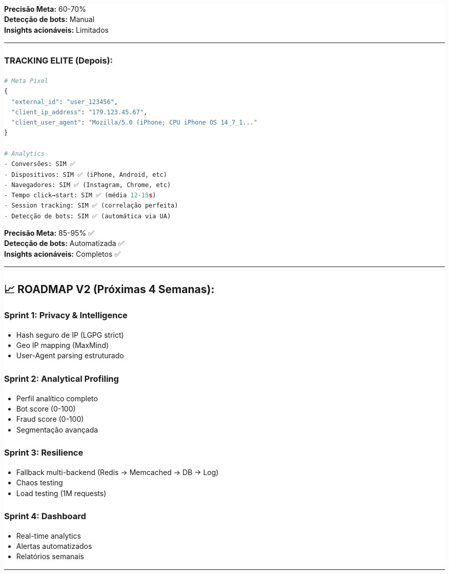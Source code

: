**Precisão Meta:** 60-70%  
**Detecção de bots:** Manual  
**Insights acionáveis:** Limitados

---

### **TRACKING ELITE (Depois):**
```python
# Meta Pixel
{
  "external_id": "user_123456",
  "client_ip_address": "179.123.45.67",
  "client_user_agent": "Mozilla/5.0 (iPhone; CPU iPhone OS 14_7_1..."
}

# Analytics
- Conversões: SIM ✅
- Dispositivos: SIM ✅ (iPhone, Android, etc)
- Navegadores: SIM ✅ (Instagram, Chrome, etc)
- Tempo click→start: SIM ✅ (média 12-15s)
- Session tracking: SIM ✅ (correlação perfeita)
- Detecção de bots: SIM ✅ (automática via UA)
```

**Precisão Meta:** 85-95% ✅  
**Detecção de bots:** Automatizada ✅  
**Insights acionáveis:** Completos ✅

---

## **📈 ROADMAP V2 (Próximas 4 Semanas):**

### **Sprint 1: Privacy & Intelligence**
- Hash seguro de IP (LGPG strict)
- Geo IP mapping (MaxMind)
- User-Agent parsing estruturado

### **Sprint 2: Analytical Profiling**
- Perfil analítico completo
- Bot score (0-100)
- Fraud score (0-100)
- Segmentação avançada

### **Sprint 3: Resilience**
- Fallback multi-backend (Redis → Memcached → DB → Log)
- Chaos testing
- Load testing (1M requests)

### **Sprint 4: Dashboard**
- Real-time analytics
- Alertas automatizados
- Relatórios semanais

---